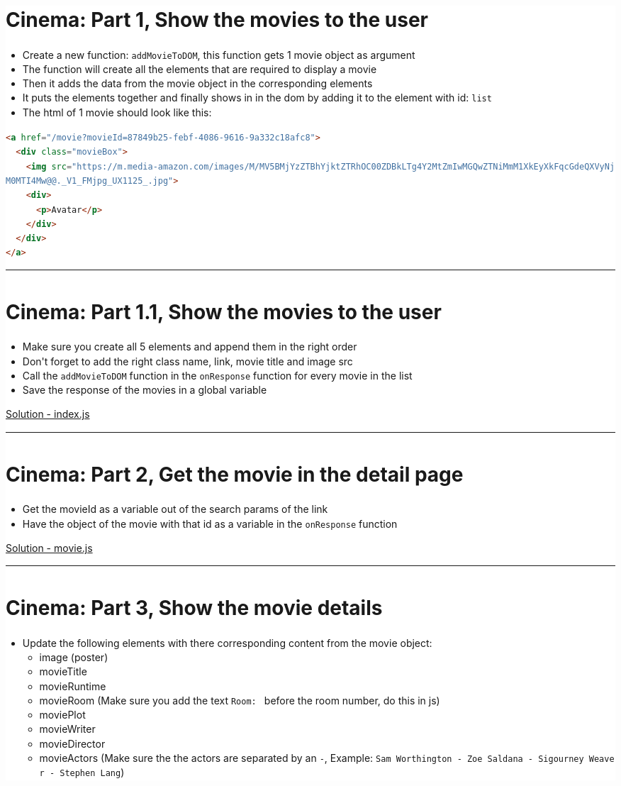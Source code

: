# Cinema: Part 1, Show the movies to the user

- Create a new function: `addMovieToDOM`, this function gets 1 movie object as argument
- The function will create all the elements that are required to display a movie
- Then it adds the data from the movie object in the corresponding elements
- It puts the elements together and finally shows in in the dom by adding it to the element with id: `list`
- The html of 1 movie should look like this:

```html
<a href="/movie?movieId=87849b25-febf-4086-9616-9a332c18afc8">
  <div class="movieBox">
    <img src="https://m.media-amazon.com/images/M/MV5BMjYzZTBhYjktZTRhOC00ZDBkLTg4Y2MtZmIwMGQwZTNiMmM1XkEyXkFqcGdeQXVyNjM0MTI4Mw@@._V1_FMjpg_UX1125_.jpg">
    <div>
      <p>Avatar</p>
    </div>
  </div>
</a>
```
--- 

# Cinema: Part 1.1, Show the movies to the user

- Make sure you create all 5 elements and append them in the right order
- Don't forget to add the right class name, link, movie title and image src  
- Call the `addMovieToDOM` function in the `onResponse` function for every movie in the list
- Save the response of the movies in a global variable 

[Solution - index.js](/cinema/part1.js)

---

# Cinema: Part 2, Get the movie in the detail page

- Get the movieId as a variable out of the search params of the link
- Have the object of the movie with that id as a variable in the `onResponse` function

[Solution - movie.js](/cinema/part2.js)

---

# Cinema: Part 3, Show the movie details

- Update the following elements with there corresponding content from the movie object:
  - image (poster)
  - movieTitle
  - movieRuntime
  - movieRoom (Make sure you add the text `Room: ` before the room number, do this in js)
  - moviePlot
  - movieWriter
  - movieDirector
  - movieActors (Make sure the the actors are separated by an `-`, Example: `Sam Worthington - Zoe Saldana - Sigourney Weaver - Stephen Lang`)
